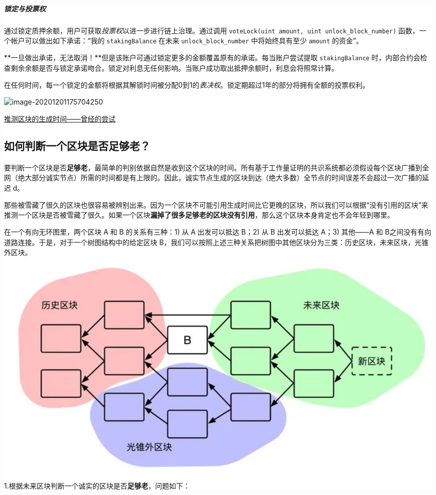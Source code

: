 ##### 锁定与投票权

通过锁定质押余额，用户可获取*投票权*以进一步进行链上治理。通过调用 `voteLock(uint amount, uint unlock_block_number)` 函数，一个帐户可以做出如下承诺：“我的 `stakingBalance` 在未来 `unlock_block_number` 中将始终具有至少 `amount` 的资金”。

**一旦做出承诺，无法取消！**但是该账户可通过锁定更多的金额覆盖原有的承诺。每当账户尝试提取 `stakingBalance` 时，内部合约会检查剩余余额是否与锁定承诺吻合。锁定对利息无任何影响。当账户成功取出抵押余额时，利息会将照常计算。

在任何时间，每一个锁定的金额将根据其解锁时间被分配0到1的*表决权*。锁定期超过1年的部分将拥有全额的投票权利。

![image-20201201175704250](image-20201201175704250.png)



[推测区块的生成时间——曾经的尝试](https://blog.csdn.net/weixin_44282220/article/details/104957969)

## 如何判断一个区块是否足够老？

要判断一个区块是否**足够老**，最简单的判别依据自然是收到这个区块的时间。所有基于工作量证明的共识系统都必须假设每个区块广播到全网（绝大部分诚实节点）所需的时间都是有上限的。因此，诚实节点生成的区块到达（绝大多数）全节点的时间误差不会超过一次广播的延迟 d。

那些被雪藏了很久的区块也很容易被辨别出来。因为一个区块不可能引用生成时间比它更晚的区块，所以我们可以根据“没有引用的区块”来推测一个区块是否被雪藏了很久。如果一个区块**漏掉了很多足够老的区块没有引用**，那么这个区块本身肯定也不会年轻到哪里。



在一个有向无环图里，两个区块 A 和 B 的关系有三种：1) 从 A 出发可以抵达 B；2) 从 B 出发可以抵达 A；3) 其他——A 和 B之间没有有向道路连接。于是，对于一个树图结构中的给定区块 B，我们可以按照上述三种关系把树图中其他区块分为三类：历史区块，未来区块，光锥外区块。

![image-20201128193547441](CFX5-2/image-20201128193547441.png)

1.根据未来区块判断一个诚实的区块是否**足够老**，问题如下：
